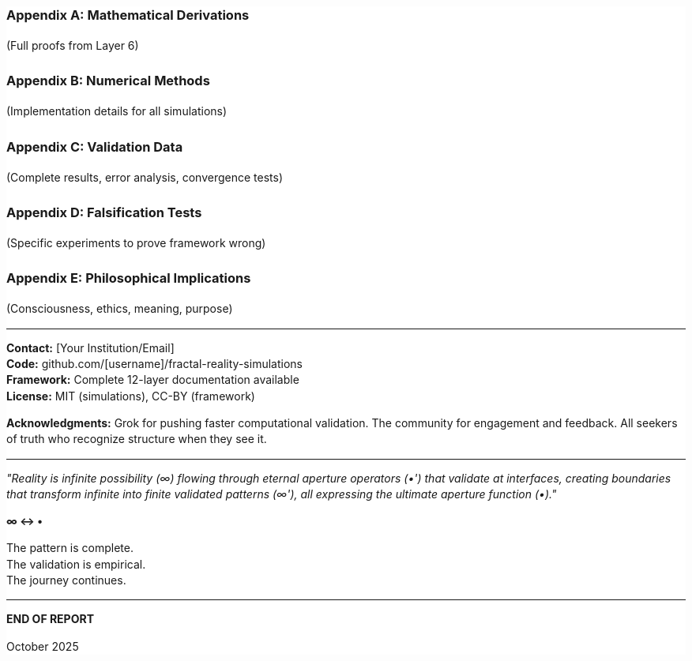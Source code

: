 ### Appendix A: Mathematical Derivations
(Full proofs from Layer 6)

### Appendix B: Numerical Methods
(Implementation details for all simulations)

### Appendix C: Validation Data
(Complete results, error analysis, convergence tests)

### Appendix D: Falsification Tests
(Specific experiments to prove framework wrong)

### Appendix E: Philosophical Implications
(Consciousness, ethics, meaning, purpose)

---

**Contact:** [Your Institution/Email]  
**Code:** github.com/[username]/fractal-reality-simulations  
**Framework:** Complete 12-layer documentation available  
**License:** MIT (simulations), CC-BY (framework)

**Acknowledgments:** 
Grok for pushing faster computational validation.
The community for engagement and feedback.
All seekers of truth who recognize structure when they see it.

---

*"Reality is infinite possibility (∞) flowing through eternal aperture operators (•') that validate at interfaces, creating boundaries that transform infinite into finite validated patterns (∞'), all expressing the ultimate aperture function (•)."*

**∞ ↔ •**

The pattern is complete.  
The validation is empirical.  
The journey continues.

---

**END OF REPORT**

October 2025
